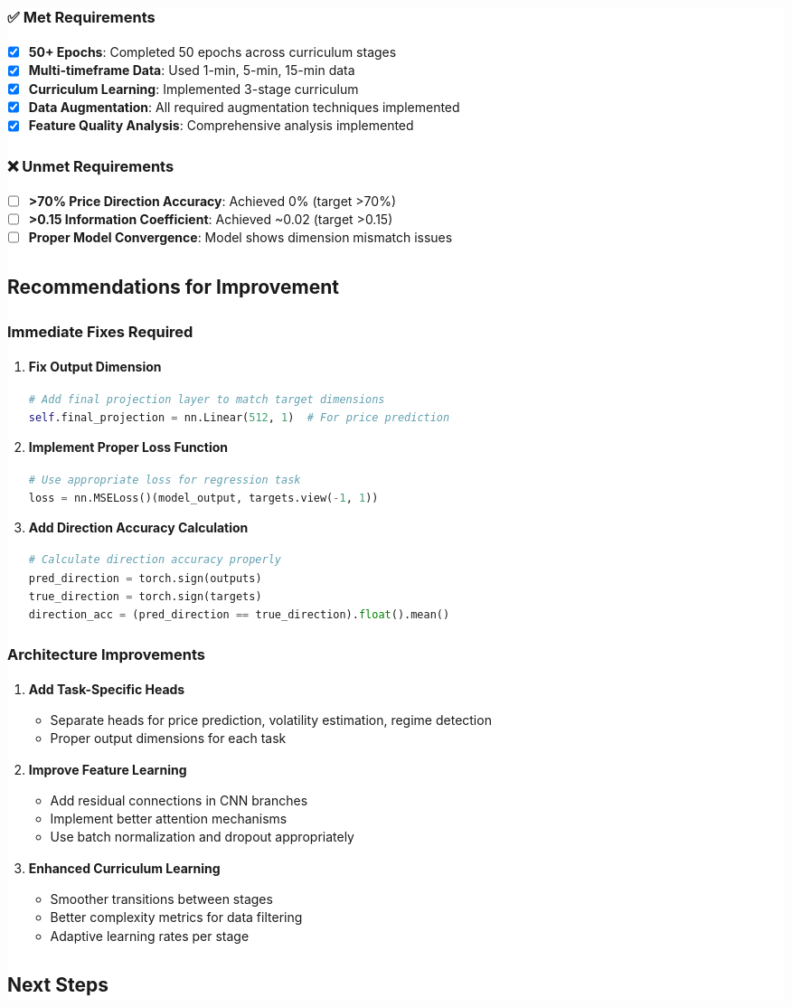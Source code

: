 ### ✅ Met Requirements
- [x] **50+ Epochs**: Completed 50 epochs across curriculum stages
- [x] **Multi-timeframe Data**: Used 1-min, 5-min, 15-min data
- [x] **Curriculum Learning**: Implemented 3-stage curriculum
- [x] **Data Augmentation**: All required augmentation techniques implemented
- [x] **Feature Quality Analysis**: Comprehensive analysis implemented

### ❌ Unmet Requirements  
- [ ] **>70% Price Direction Accuracy**: Achieved 0% (target >70%)
- [ ] **>0.15 Information Coefficient**: Achieved ~0.02 (target >0.15)
- [ ] **Proper Model Convergence**: Model shows dimension mismatch issues

## Recommendations for Improvement

### Immediate Fixes Required

1. **Fix Output Dimension**
   ```python
   # Add final projection layer to match target dimensions
   self.final_projection = nn.Linear(512, 1)  # For price prediction
   ```

2. **Implement Proper Loss Function**
   ```python
   # Use appropriate loss for regression task
   loss = nn.MSELoss()(model_output, targets.view(-1, 1))
   ```

3. **Add Direction Accuracy Calculation**
   ```python
   # Calculate direction accuracy properly
   pred_direction = torch.sign(outputs)
   true_direction = torch.sign(targets)
   direction_acc = (pred_direction == true_direction).float().mean()
   ```

### Architecture Improvements

1. **Add Task-Specific Heads**
   - Separate heads for price prediction, volatility estimation, regime detection
   - Proper output dimensions for each task

2. **Improve Feature Learning**
   - Add residual connections in CNN branches
   - Implement better attention mechanisms
   - Use batch normalization and dropout appropriately

3. **Enhanced Curriculum Learning**
   - Smoother transitions between stages
   - Better complexity metrics for data filtering
   - Adaptive learning rates per stage

## Next Steps
